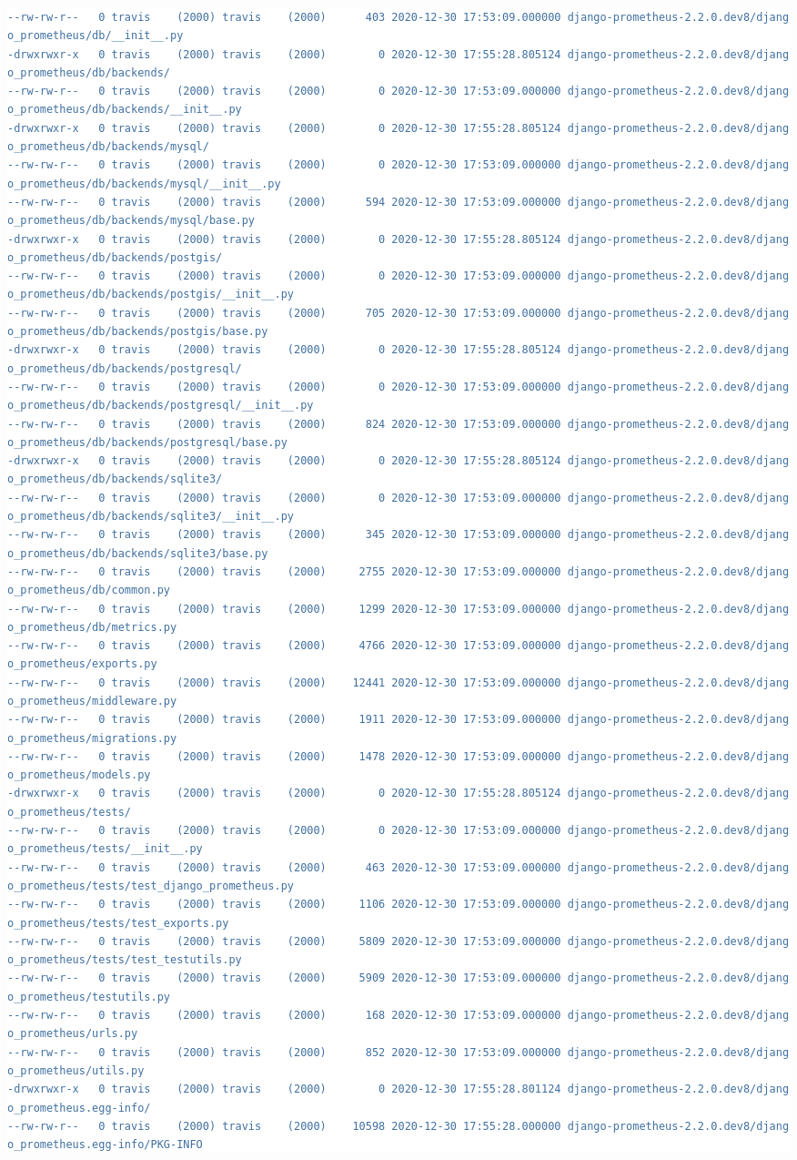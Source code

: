 ```diff
--rw-rw-r--   0 travis    (2000) travis    (2000)      403 2020-12-30 17:53:09.000000 django-prometheus-2.2.0.dev8/django_prometheus/db/__init__.py
-drwxrwxr-x   0 travis    (2000) travis    (2000)        0 2020-12-30 17:55:28.805124 django-prometheus-2.2.0.dev8/django_prometheus/db/backends/
--rw-rw-r--   0 travis    (2000) travis    (2000)        0 2020-12-30 17:53:09.000000 django-prometheus-2.2.0.dev8/django_prometheus/db/backends/__init__.py
-drwxrwxr-x   0 travis    (2000) travis    (2000)        0 2020-12-30 17:55:28.805124 django-prometheus-2.2.0.dev8/django_prometheus/db/backends/mysql/
--rw-rw-r--   0 travis    (2000) travis    (2000)        0 2020-12-30 17:53:09.000000 django-prometheus-2.2.0.dev8/django_prometheus/db/backends/mysql/__init__.py
--rw-rw-r--   0 travis    (2000) travis    (2000)      594 2020-12-30 17:53:09.000000 django-prometheus-2.2.0.dev8/django_prometheus/db/backends/mysql/base.py
-drwxrwxr-x   0 travis    (2000) travis    (2000)        0 2020-12-30 17:55:28.805124 django-prometheus-2.2.0.dev8/django_prometheus/db/backends/postgis/
--rw-rw-r--   0 travis    (2000) travis    (2000)        0 2020-12-30 17:53:09.000000 django-prometheus-2.2.0.dev8/django_prometheus/db/backends/postgis/__init__.py
--rw-rw-r--   0 travis    (2000) travis    (2000)      705 2020-12-30 17:53:09.000000 django-prometheus-2.2.0.dev8/django_prometheus/db/backends/postgis/base.py
-drwxrwxr-x   0 travis    (2000) travis    (2000)        0 2020-12-30 17:55:28.805124 django-prometheus-2.2.0.dev8/django_prometheus/db/backends/postgresql/
--rw-rw-r--   0 travis    (2000) travis    (2000)        0 2020-12-30 17:53:09.000000 django-prometheus-2.2.0.dev8/django_prometheus/db/backends/postgresql/__init__.py
--rw-rw-r--   0 travis    (2000) travis    (2000)      824 2020-12-30 17:53:09.000000 django-prometheus-2.2.0.dev8/django_prometheus/db/backends/postgresql/base.py
-drwxrwxr-x   0 travis    (2000) travis    (2000)        0 2020-12-30 17:55:28.805124 django-prometheus-2.2.0.dev8/django_prometheus/db/backends/sqlite3/
--rw-rw-r--   0 travis    (2000) travis    (2000)        0 2020-12-30 17:53:09.000000 django-prometheus-2.2.0.dev8/django_prometheus/db/backends/sqlite3/__init__.py
--rw-rw-r--   0 travis    (2000) travis    (2000)      345 2020-12-30 17:53:09.000000 django-prometheus-2.2.0.dev8/django_prometheus/db/backends/sqlite3/base.py
--rw-rw-r--   0 travis    (2000) travis    (2000)     2755 2020-12-30 17:53:09.000000 django-prometheus-2.2.0.dev8/django_prometheus/db/common.py
--rw-rw-r--   0 travis    (2000) travis    (2000)     1299 2020-12-30 17:53:09.000000 django-prometheus-2.2.0.dev8/django_prometheus/db/metrics.py
--rw-rw-r--   0 travis    (2000) travis    (2000)     4766 2020-12-30 17:53:09.000000 django-prometheus-2.2.0.dev8/django_prometheus/exports.py
--rw-rw-r--   0 travis    (2000) travis    (2000)    12441 2020-12-30 17:53:09.000000 django-prometheus-2.2.0.dev8/django_prometheus/middleware.py
--rw-rw-r--   0 travis    (2000) travis    (2000)     1911 2020-12-30 17:53:09.000000 django-prometheus-2.2.0.dev8/django_prometheus/migrations.py
--rw-rw-r--   0 travis    (2000) travis    (2000)     1478 2020-12-30 17:53:09.000000 django-prometheus-2.2.0.dev8/django_prometheus/models.py
-drwxrwxr-x   0 travis    (2000) travis    (2000)        0 2020-12-30 17:55:28.805124 django-prometheus-2.2.0.dev8/django_prometheus/tests/
--rw-rw-r--   0 travis    (2000) travis    (2000)        0 2020-12-30 17:53:09.000000 django-prometheus-2.2.0.dev8/django_prometheus/tests/__init__.py
--rw-rw-r--   0 travis    (2000) travis    (2000)      463 2020-12-30 17:53:09.000000 django-prometheus-2.2.0.dev8/django_prometheus/tests/test_django_prometheus.py
--rw-rw-r--   0 travis    (2000) travis    (2000)     1106 2020-12-30 17:53:09.000000 django-prometheus-2.2.0.dev8/django_prometheus/tests/test_exports.py
--rw-rw-r--   0 travis    (2000) travis    (2000)     5809 2020-12-30 17:53:09.000000 django-prometheus-2.2.0.dev8/django_prometheus/tests/test_testutils.py
--rw-rw-r--   0 travis    (2000) travis    (2000)     5909 2020-12-30 17:53:09.000000 django-prometheus-2.2.0.dev8/django_prometheus/testutils.py
--rw-rw-r--   0 travis    (2000) travis    (2000)      168 2020-12-30 17:53:09.000000 django-prometheus-2.2.0.dev8/django_prometheus/urls.py
--rw-rw-r--   0 travis    (2000) travis    (2000)      852 2020-12-30 17:53:09.000000 django-prometheus-2.2.0.dev8/django_prometheus/utils.py
-drwxrwxr-x   0 travis    (2000) travis    (2000)        0 2020-12-30 17:55:28.801124 django-prometheus-2.2.0.dev8/django_prometheus.egg-info/
--rw-rw-r--   0 travis    (2000) travis    (2000)    10598 2020-12-30 17:55:28.000000 django-prometheus-2.2.0.dev8/django_prometheus.egg-info/PKG-INFO
```